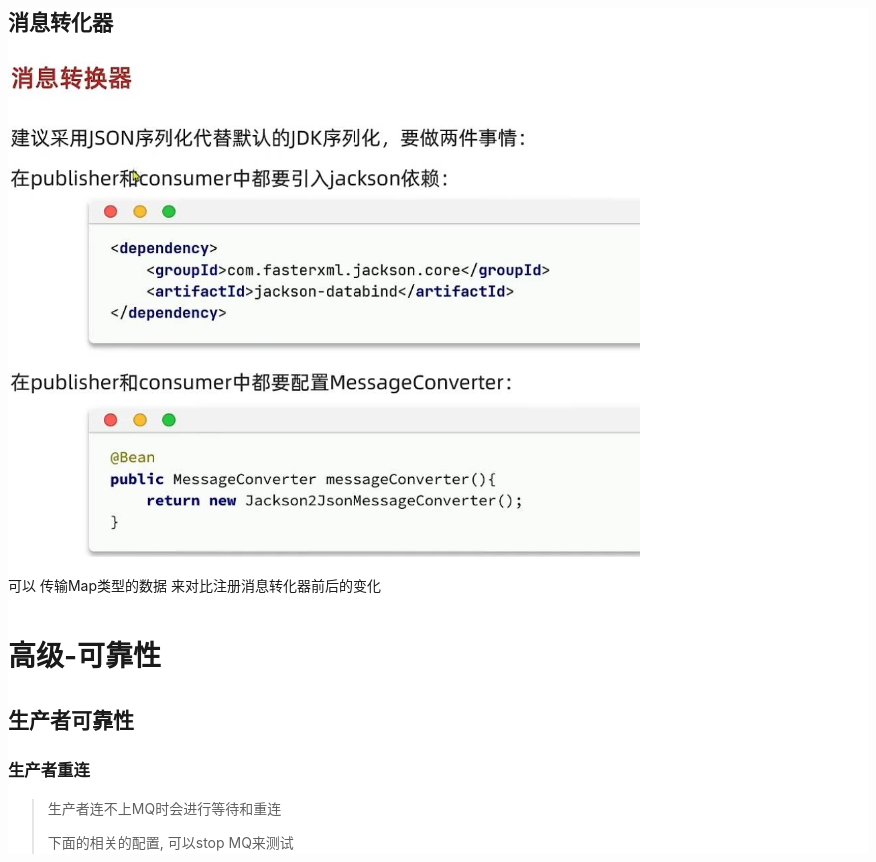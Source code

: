 

 ## 消息转化器

<img src="./image-20231102123454043.png" alt="image-20231102123454043" style="zoom:67%;" />

可以 传输Map类型的数据 来对比注册消息转化器前后的变化



# 高级-可靠性

## 生产者可靠性

### 生产者重连

> 生产者连不上MQ时会进行等待和重连
>
> 下面的相关的配置, 可以stop MQ来测试
